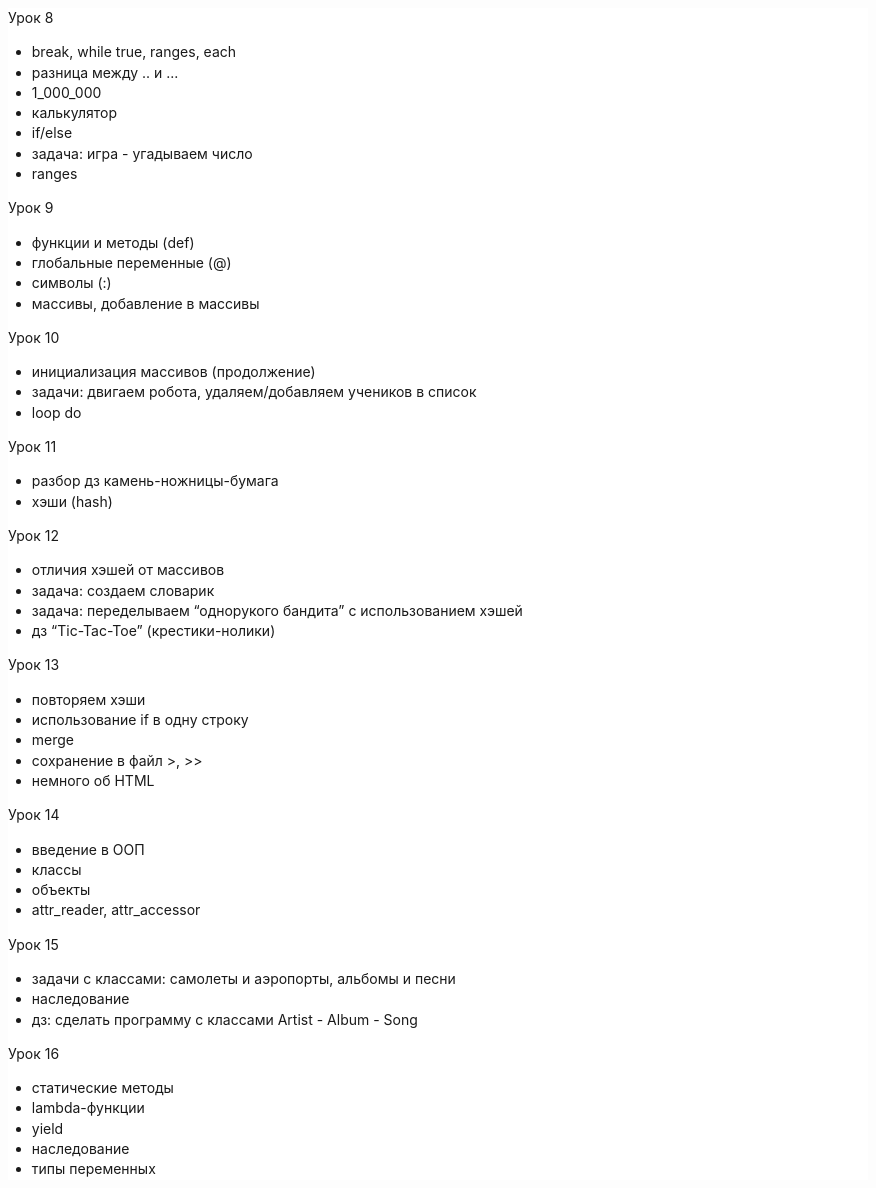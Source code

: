 Урок 8

- break, while true, ranges, each
- разница между .. и ...
- 1_000_000
- калькулятор
- if/else
- задача: игра - угадываем число
- ranges

Урок 9

- функции и методы (def)
- глобальные переменные (@)
- символы (:)
- массивы, добавление в массивы
  
Урок 10

- инициализация массивов (продолжение)
- задачи: двигаем робота, удаляем/добавляем учеников в список
- loop do

Урок 11

- разбор дз камень-ножницы-бумага
- хэши (hash)

Урок 12

- отличия хэшей от массивов
- задача: создаем словарик
- задача: переделываем “однорукого бандита” с использованием хэшей
- дз “Tic-Tac-Toe” (крестики-нолики)

Урок 13

- повторяем хэши
- использование if в одну строку
- merge
- сохранение в файл >, >>
- немного об HTML

Урок 14

- введение в ООП
- классы
- объекты
- attr_reader, attr_accessor

Урок 15

- задачи с классами: самолеты и аэропорты, альбомы и песни
- наследование
- дз: сделать программу с классами Artist - Album - Song

Урок 16

- статические методы
- lambda-функции 
- yield
- наследование
- типы переменных
